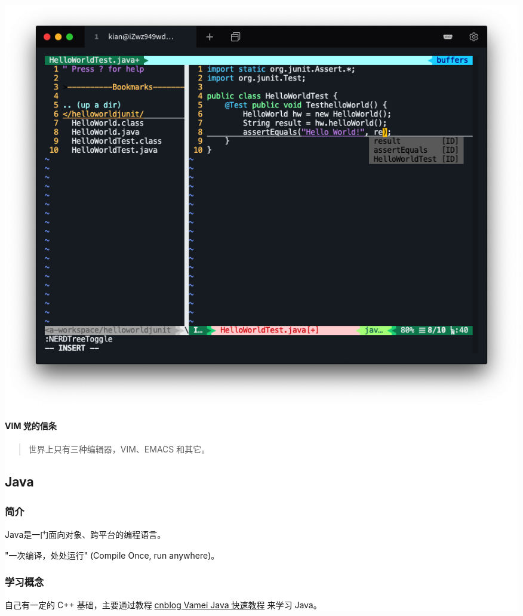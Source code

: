   ![](./imgs/07.jpg)

#### VIM 党的信条

> 世界上只有三种编辑器，VIM、EMACS 和其它。



## Java

### 简介

Java是一门面向对象、跨平台的编程语言。

"一次编译，处处运行" (Compile Once, run anywhere)。

### 学习概念

自己有一定的 C++ 基础，主要通过教程 [cnblog Vamei Java 快速教程](https://www.cnblogs.com/vamei/archive/2013/03/31/2991531.html) 来学习 Java。
